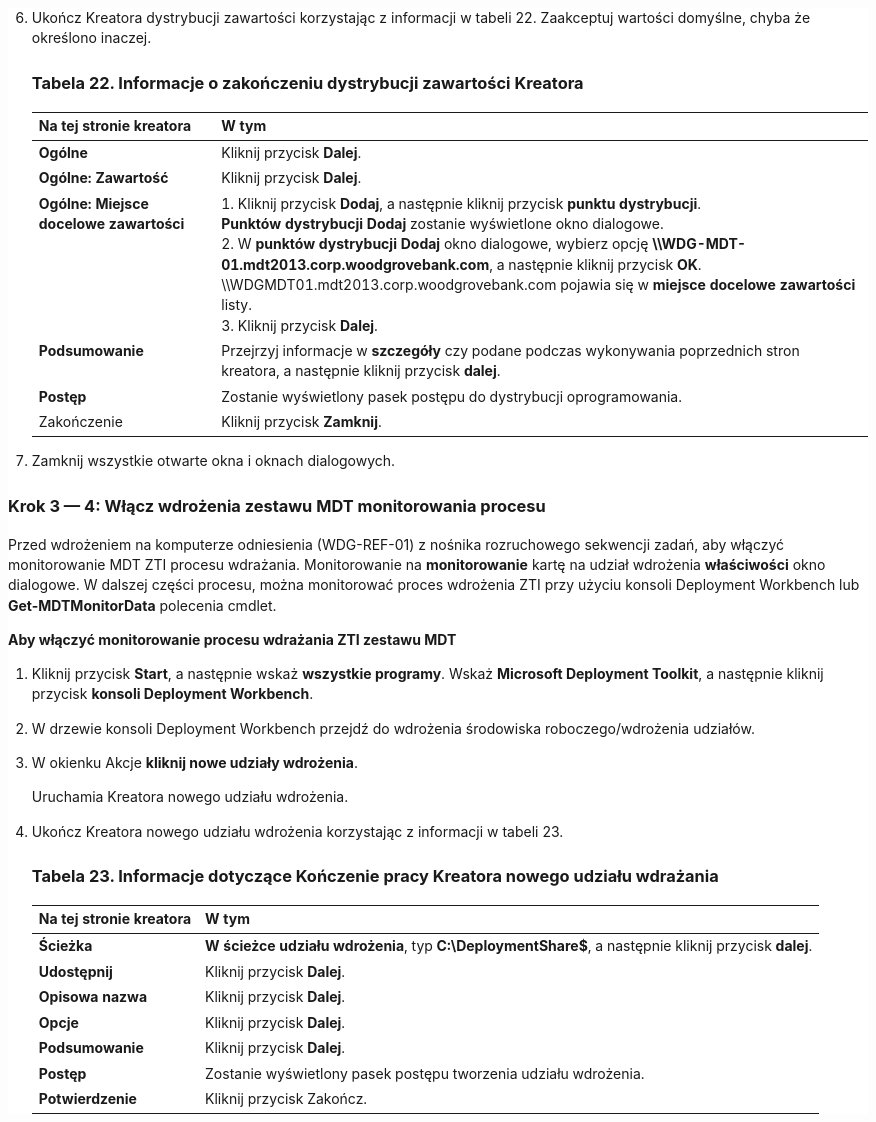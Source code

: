 6.  Ukończ Kreatora dystrybucji zawartości korzystając z informacji w tabeli 22. Zaakceptuj wartości domyślne, chyba że określono inaczej.  

    ### <a name="table-22-information-for-completing-the-distribute-content-wizard"></a>Tabela 22. Informacje o zakończeniu dystrybucji zawartości Kreatora  

    |**Na tej stronie kreatora** |**W tym** |  
    |-|-|  
    |**Ogólne** |Kliknij przycisk **Dalej**.|  
    |**Ogólne: Zawartość** |Kliknij przycisk **Dalej**.|  
    |**Ogólne: Miejsce docelowe zawartości** |1.  Kliknij przycisk **Dodaj**, a następnie kliknij przycisk **punktu dystrybucji**.<br />     **Punktów dystrybucji Dodaj** zostanie wyświetlone okno dialogowe.<br />2.  W **punktów dystrybucji Dodaj** okno dialogowe, wybierz opcję  **\\\WDG-MDT-01.mdt2013.corp.woodgrovebank.com**, a następnie kliknij przycisk **OK**.<br />     \\\WDGMDT01.mdt2013.corp.woodgrovebank.com pojawia się w **miejsce docelowe zawartości** listy.<br />3.  Kliknij przycisk **Dalej**.|  
    |**Podsumowanie** |Przejrzyj informacje w **szczegóły** czy podane podczas wykonywania poprzednich stron kreatora, a następnie kliknij przycisk **dalej**.|  
    |**Postęp** |Zostanie wyświetlony pasek postępu do dystrybucji oprogramowania.|  
    |Zakończenie|Kliknij przycisk **Zamknij**.|  

7.  Zamknij wszystkie otwarte okna i oknach dialogowych.  

###  <a name="EnableMDTDeploymentProcessMonitoring"></a>Krok 3 — 4: Włącz wdrożenia zestawu MDT monitorowania procesu  
 Przed wdrożeniem na komputerze odniesienia (WDG-REF-01) z nośnika rozruchowego sekwencji zadań, aby włączyć monitorowanie MDT ZTI procesu wdrażania. Monitorowanie na **monitorowanie** kartę na udział wdrożenia **właściwości** okno dialogowe. W dalszej części procesu, można monitorować proces wdrożenia ZTI przy użyciu konsoli Deployment Workbench lub **Get-MDTMonitorData** polecenia cmdlet.  

 **Aby włączyć monitorowanie procesu wdrażania ZTI zestawu MDT**  

1.  Kliknij przycisk **Start**, a następnie wskaż **wszystkie programy**. Wskaż **Microsoft Deployment Toolkit**, a następnie kliknij przycisk **konsoli Deployment Workbench**.  

2.  W drzewie konsoli Deployment Workbench przejdź do wdrożenia środowiska roboczego/wdrożenia udziałów.  

3.  W okienku Akcje **kliknij nowe udziały wdrożenia**.  

     Uruchamia Kreatora nowego udziału wdrożenia.  

4.  Ukończ Kreatora nowego udziału wdrożenia korzystając z informacji w tabeli 23.  

    ### <a name="table-23-information-for-completing-the-new-deployment-share-wizard"></a>Tabela 23. Informacje dotyczące Kończenie pracy Kreatora nowego udziału wdrażania  

    |**Na tej stronie kreatora** |**W tym** |  
    |-|-|  
    |**Ścieżka** |**W ścieżce udziału wdrożenia**, typ **C:\DeploymentShare$**, a następnie kliknij przycisk **dalej**.|  
    |**Udostępnij** |Kliknij przycisk **Dalej**.|  
    |**Opisowa nazwa** |Kliknij przycisk **Dalej**.|  
    |**Opcje** |Kliknij przycisk **Dalej**.|  
    |**Podsumowanie** |Kliknij przycisk **Dalej**.|  
    |**Postęp** |Zostanie wyświetlony pasek postępu tworzenia udziału wdrożenia.|  
    |**Potwierdzenie** |Kliknij przycisk Zakończ.|  
